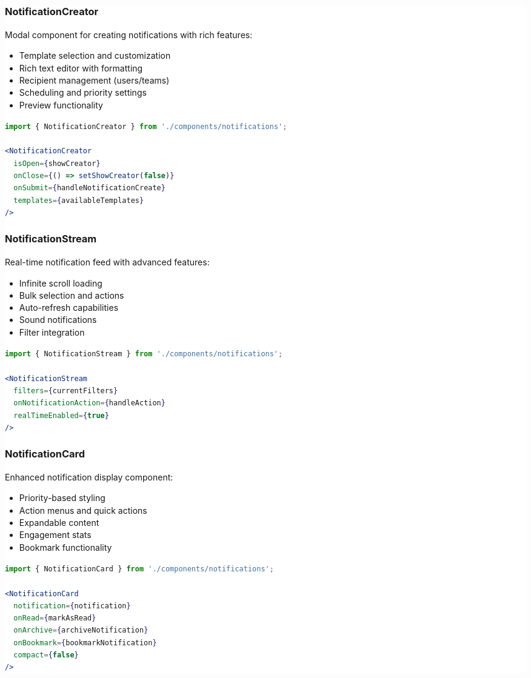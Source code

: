 ### NotificationCreator
Modal component for creating notifications with rich features:
- Template selection and customization
- Rich text editor with formatting
- Recipient management (users/teams)
- Scheduling and priority settings
- Preview functionality

```jsx
import { NotificationCreator } from './components/notifications';

<NotificationCreator
  isOpen={showCreator}
  onClose={() => setShowCreator(false)}
  onSubmit={handleNotificationCreate}
  templates={availableTemplates}
/>
```

### NotificationStream
Real-time notification feed with advanced features:
- Infinite scroll loading
- Bulk selection and actions
- Auto-refresh capabilities
- Sound notifications
- Filter integration

```jsx
import { NotificationStream } from './components/notifications';

<NotificationStream
  filters={currentFilters}
  onNotificationAction={handleAction}
  realTimeEnabled={true}
/>
```

### NotificationCard
Enhanced notification display component:
- Priority-based styling
- Action menus and quick actions
- Expandable content
- Engagement stats
- Bookmark functionality

```jsx
import { NotificationCard } from './components/notifications';

<NotificationCard
  notification={notification}
  onRead={markAsRead}
  onArchive={archiveNotification}
  onBookmark={bookmarkNotification}
  compact={false}
/>
```
